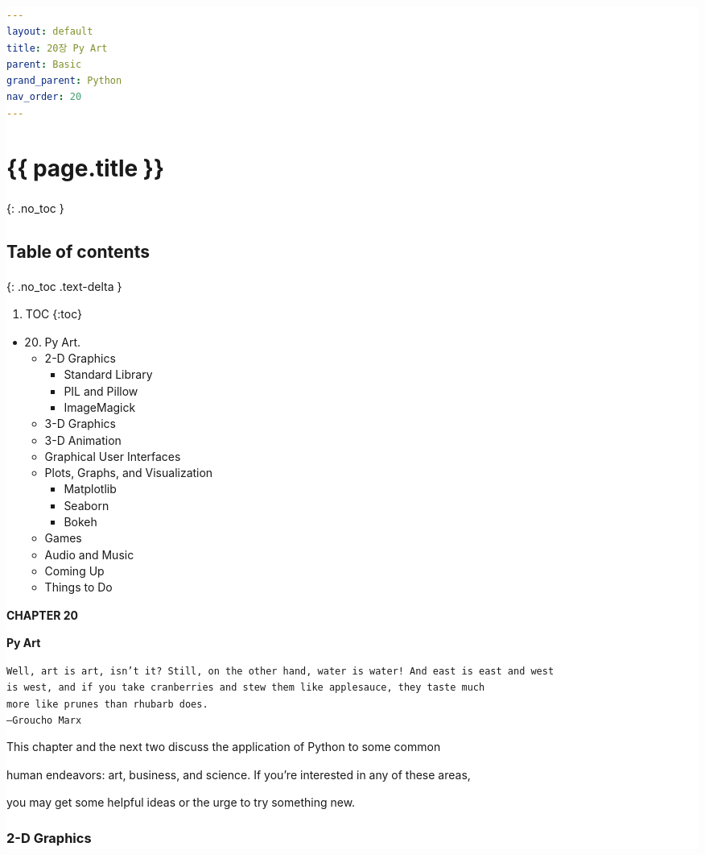 ```yaml
---
layout: default
title: 20장 Py Art
parent: Basic
grand_parent: Python
nav_order: 20
---
```


# {{ page.title }}
{: .no_toc }

## Table of contents
{: .no_toc .text-delta }

1. TOC
{:toc}

- 20. Py Art.
   - 2-D Graphics
      - Standard Library
      - PIL and Pillow
      - ImageMagick
   - 3-D Graphics
   - 3-D Animation
   - Graphical User Interfaces
   - Plots, Graphs, and Visualization
      - Matplotlib
      - Seaborn
      - Bokeh
   - Games
   - Audio and Music
   - Coming Up
   - Things to Do

**CHAPTER 20**

**Py Art**

```
Well, art is art, isn’t it? Still, on the other hand, water is water! And east is east and west
is west, and if you take cranberries and stew them like applesauce, they taste much
more like prunes than rhubarb does.
—Groucho Marx
```
This chapter and the next two discuss the application of Python to some common

human endeavors: art, business, and science. If you’re interested in any of these areas,

you may get some helpful ideas or the urge to try something new.

### 2-D Graphics
